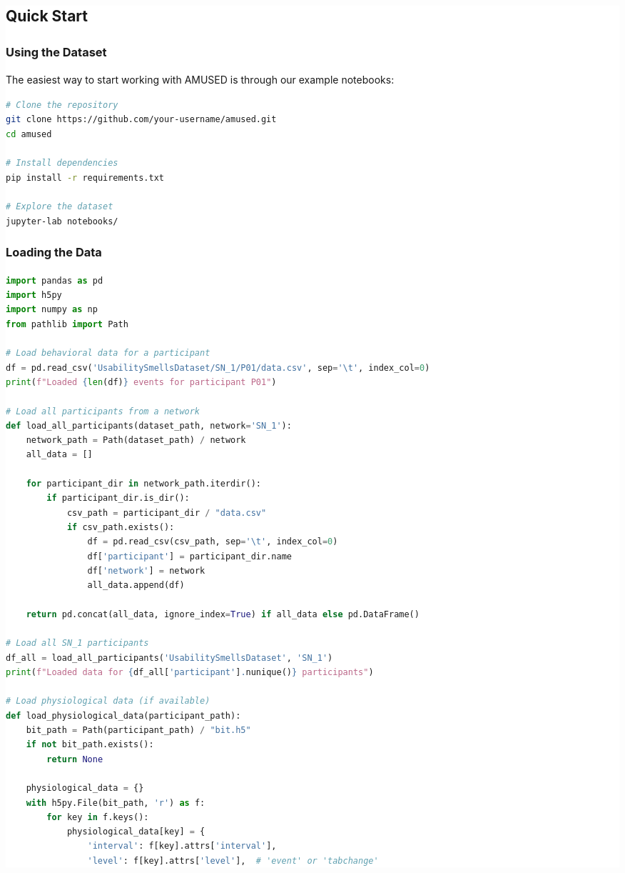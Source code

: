 
## Quick Start

### Using the Dataset

The easiest way to start working with AMUSED is through our example notebooks:

```bash
# Clone the repository
git clone https://github.com/your-username/amused.git
cd amused

# Install dependencies
pip install -r requirements.txt

# Explore the dataset
jupyter-lab notebooks/
```



### Loading the Data

```python
import pandas as pd
import h5py
import numpy as np
from pathlib import Path

# Load behavioral data for a participant
df = pd.read_csv('UsabilitySmellsDataset/SN_1/P01/data.csv', sep='\t', index_col=0)
print(f"Loaded {len(df)} events for participant P01")

# Load all participants from a network
def load_all_participants(dataset_path, network='SN_1'):
    network_path = Path(dataset_path) / network
    all_data = []
    
    for participant_dir in network_path.iterdir():
        if participant_dir.is_dir():
            csv_path = participant_dir / "data.csv"
            if csv_path.exists():
                df = pd.read_csv(csv_path, sep='\t', index_col=0)
                df['participant'] = participant_dir.name
                df['network'] = network
                all_data.append(df)
    
    return pd.concat(all_data, ignore_index=True) if all_data else pd.DataFrame()

# Load all SN_1 participants
df_all = load_all_participants('UsabilitySmellsDataset', 'SN_1')
print(f"Loaded data for {df_all['participant'].nunique()} participants")

# Load physiological data (if available)
def load_physiological_data(participant_path):
    bit_path = Path(participant_path) / "bit.h5"
    if not bit_path.exists():
        return None
    
    physiological_data = {}
    with h5py.File(bit_path, 'r') as f:
        for key in f.keys():
            physiological_data[key] = {
                'interval': f[key].attrs['interval'],
                'level': f[key].attrs['level'],  # 'event' or 'tabchange'
```